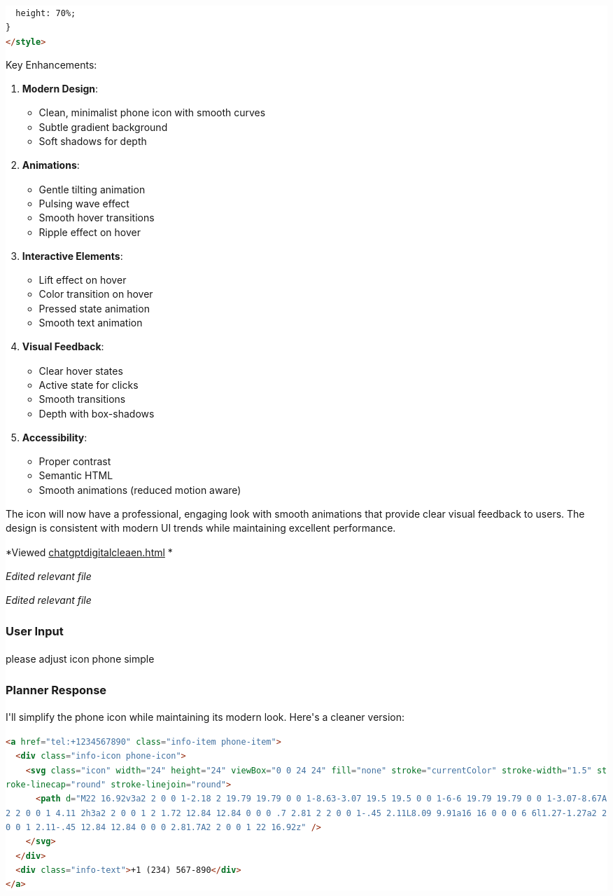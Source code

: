 ```html
  height: 70%;
}
</style>
```

Key Enhancements:

1. **Modern Design**:
   - Clean, minimalist phone icon with smooth curves
   - Subtle gradient background
   - Soft shadows for depth

2. **Animations**:
   - Gentle tilting animation
   - Pulsing wave effect
   - Smooth hover transitions
   - Ripple effect on hover

3. **Interactive Elements**:
   - Lift effect on hover
   - Color transition on hover
   - Pressed state animation
   - Smooth text animation

4. **Visual Feedback**:
   - Clear hover states
   - Active state for clicks
   - Smooth transitions
   - Depth with box-shadows

5. **Accessibility**:
   - Proper contrast
   - Semantic HTML
   - Smooth animations (reduced motion aware)

The icon will now have a professional, engaging look with smooth animations that provide clear visual feedback to users. The design is consistent with modern UI trends while maintaining excellent performance.

*Viewed [chatgptdigitalcleaen.html](file:///c:/Users/Tyra/Downloads/HTML%20Portfolio/chatgptdigitalcleaen.html) *

*Edited relevant file*

*Edited relevant file*

### User Input

please adjust icon phone simple

### Planner Response

I'll simplify the phone icon while maintaining its modern look. Here's a cleaner version:

```html
<a href="tel:+1234567890" class="info-item phone-item">
  <div class="info-icon phone-icon">
    <svg class="icon" width="24" height="24" viewBox="0 0 24 24" fill="none" stroke="currentColor" stroke-width="1.5" stroke-linecap="round" stroke-linejoin="round">
      <path d="M22 16.92v3a2 2 0 0 1-2.18 2 19.79 19.79 0 0 1-8.63-3.07 19.5 19.5 0 0 1-6-6 19.79 19.79 0 0 1-3.07-8.67A2 2 0 0 1 4.11 2h3a2 2 0 0 1 2 1.72 12.84 12.84 0 0 0 .7 2.81 2 2 0 0 1-.45 2.11L8.09 9.91a16 16 0 0 0 6 6l1.27-1.27a2 2 0 0 1 2.11-.45 12.84 12.84 0 0 0 2.81.7A2 2 0 0 1 22 16.92z" />
    </svg>
  </div>
  <div class="info-text">+1 (234) 567-890</div>
</a>

```